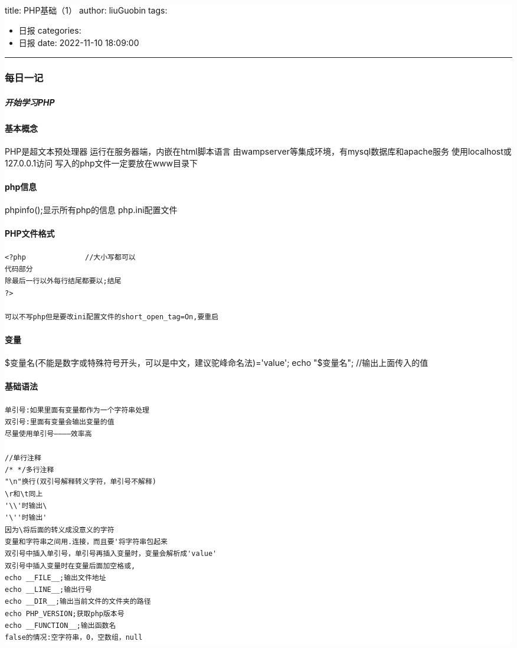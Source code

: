 title: PHP基础（1）
author: liuGuobin
tags:
  - 日报
categories:
  - 日报
date: 2022-11-10 18:09:00
---
### 每日一记
##### 开始学习PHP
#### 基本概念
PHP是超文本预处理器
运行在服务器端，内嵌在html脚本语言
由wampserver等集成环境，有mysql数据库和apache服务
使用localhost或127.0.0.1访问
写入的php文件一定要放在www目录下

#### php信息
phpinfo();显示所有php的信息
php.ini配置文件

#### PHP文件格式
```
<?php              //大小写都可以
代码部分
除最后一行以外每行结尾都要以;结尾
?>

可以不写php但是要改ini配置文件的short_open_tag=On,要重启
```

#### 变量
$变量名(不能是数字或特殊符号开头，可以是中文，建议驼峰命名法)='value';
echo "$变量名";        //输出上面传入的值

#### 基础语法
```
单引号:如果里面有变量都作为一个字符串处理
双引号:里面有变量会输出变量的值
尽量使用单引号————效率高

//单行注释
/* */多行注释
"\n"换行(双引号解释转义字符，单引号不解释)
\r和\t同上
'\\'时输出\
'\''时输出'
因为\将后面的转义成没意义的字符
变量和字符串之间用.连接，而且要'将字符串包起来
双引号中插入单引号，单引号再插入变量时，变量会解析成'value'
双引号中插入变量时在变量后面加空格或,
echo __FILE__;输出文件地址
echo __LINE__;输出行号
echo __DIR__;输出当前文件的文件夹的路径
echo PHP_VERSION;获取php版本号
echo __FUNCTION__;输出函数名
false的情况:空字符串，0，空数组，null
```

